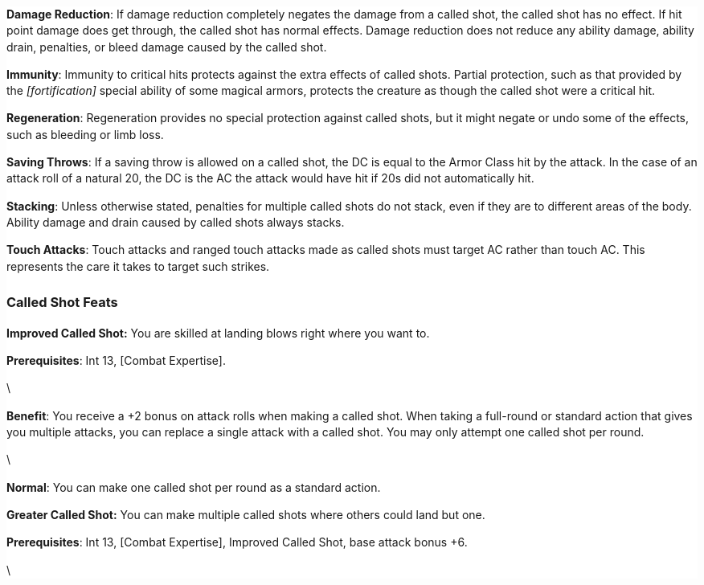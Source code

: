 **Damage Reduction**: If damage reduction completely negates the
damage from a called shot, the called shot has no effect. If hit
point damage does get through, the called shot has normal
effects. Damage reduction does not reduce any ability damage,
ability drain, penalties, or bleed damage caused by the called
shot.

**Immunity**: Immunity to critical hits protects against the
extra effects of called shots. Partial protection, such as that
provided by the *[fortification]* special ability of some magical
armors, protects the creature as though the called shot were a
critical hit.

**Regeneration**: Regeneration provides no special protection
against called shots, but it might negate or undo some of the
effects, such as bleeding or limb loss.

**Saving Throws**: If a saving throw is allowed on a called shot,
the DC is equal to the Armor Class hit by the attack. In the case
of an attack roll of a natural 20, the DC is the AC the attack
would have hit if 20s did not automatically hit.

**Stacking**: Unless otherwise stated, penalties for multiple
called shots do not stack, even if they are to different areas of
the body. Ability damage and drain caused by called shots always
stacks.

**Touch Attacks**: Touch attacks and ranged touch attacks made as
called shots must target AC rather than touch AC. This represents
the care it takes to target such strikes.

### Called Shot Feats

**Improved Called Shot:** You are skilled at landing blows right
where you want to.

**Prerequisites**: Int 13, [Combat Expertise].

\

**Benefit**: You receive a +2 bonus on attack rolls when making a
called shot. When taking a full-round or standard action that
gives you multiple attacks, you can replace a single attack with
a called shot. You may only attempt one called shot per round.

\

**Normal**: You can make one called shot per round as a standard
action.

**Greater Called Shot:** You can make multiple called shots where
others could land but one.

**Prerequisites**: Int 13, [Combat Expertise], Improved Called
Shot, base attack bonus +6.

\
